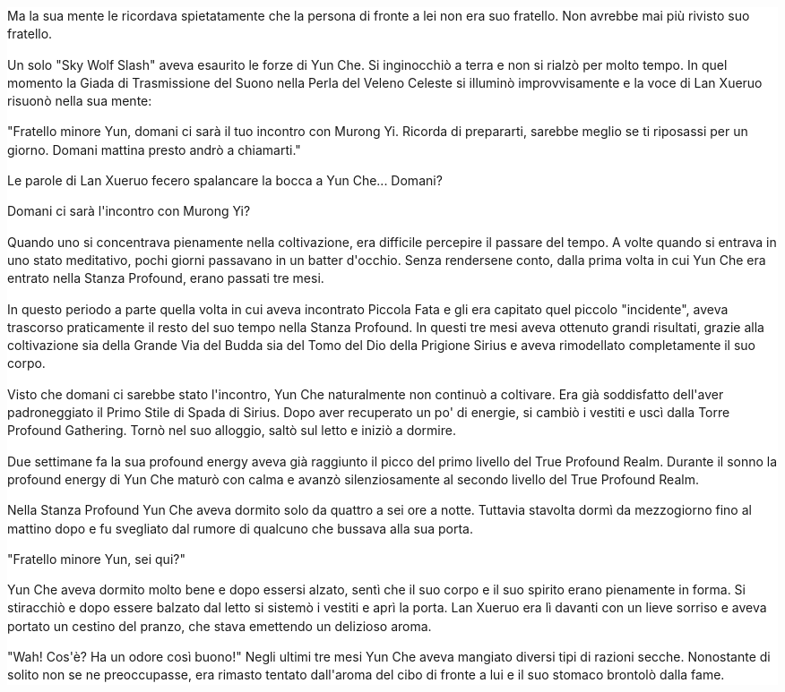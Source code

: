 
Ma la sua mente le ricordava spietatamente che la persona di fronte a lei non era suo fratello. Non avrebbe mai più rivisto suo fratello.


Un solo "Sky Wolf Slash" aveva esaurito le forze di Yun Che. Si inginocchiò a terra e non si rialzò per molto tempo. In quel momento la Giada di Trasmissione del Suono nella Perla del Veleno Celeste si illuminò improvvisamente e la voce di Lan Xueruo risuonò nella sua mente:


"Fratello minore Yun, domani ci sarà il tuo incontro con Murong Yi.
Ricorda di prepararti, sarebbe meglio se ti riposassi per un giorno.
Domani mattina presto andrò a chiamarti."


Le parole di Lan Xueruo fecero spalancare la bocca a Yun Che... Domani?


Domani ci sarà l'incontro con Murong Yi?


Quando uno si concentrava pienamente nella coltivazione, era difficile percepire il passare del tempo. A volte quando si entrava in uno stato meditativo, pochi giorni passavano in un batter d'occhio. Senza rendersene conto, dalla prima volta in cui Yun Che era entrato nella Stanza Profound, erano passati tre mesi.


In questo periodo a parte quella volta in cui aveva incontrato Piccola Fata e gli era capitato quel piccolo "incidente", aveva trascorso praticamente il resto del suo tempo nella Stanza Profound. In questi tre mesi aveva ottenuto grandi risultati, grazie alla coltivazione sia della Grande Via del Budda sia del Tomo del Dio della Prigione Sirius e aveva rimodellato completamente il suo corpo.


Visto che domani ci sarebbe stato l'incontro, Yun Che naturalmente non continuò a coltivare. Era già soddisfatto dell'aver padroneggiato il Primo Stile di Spada di Sirius. Dopo aver recuperato un po' di energie, si cambiò i vestiti e uscì dalla Torre Profound Gathering. Tornò nel suo alloggio, saltò sul letto e iniziò a dormire.


Due settimane fa la sua profound energy aveva già raggiunto il picco del primo livello del True Profound Realm. Durante il sonno la profound energy di Yun Che maturò con calma e avanzò silenziosamente al secondo livello del True Profound Realm.


Nella Stanza Profound Yun Che aveva dormito solo da quattro a sei ore a notte. Tuttavia stavolta dormì da mezzogiorno fino al mattino dopo e fu svegliato dal rumore di qualcuno che bussava alla sua porta.


"Fratello minore Yun, sei qui?"


Yun Che aveva dormito molto bene e dopo essersi alzato, sentì che il suo corpo e il suo spirito erano pienamente in forma. Si stiracchiò e dopo essere balzato dal letto si sistemò i vestiti e aprì la porta. Lan Xueruo era lì davanti con un lieve sorriso e aveva portato un cestino del pranzo, che stava emettendo un delizioso aroma.


"Wah! Cos'è? Ha un odore così buono!" Negli ultimi tre mesi Yun Che aveva mangiato diversi tipi di razioni secche. Nonostante di solito non se ne preoccupasse, era rimasto tentato dall'aroma del cibo di fronte a lui e il suo stomaco brontolò dalla fame.

